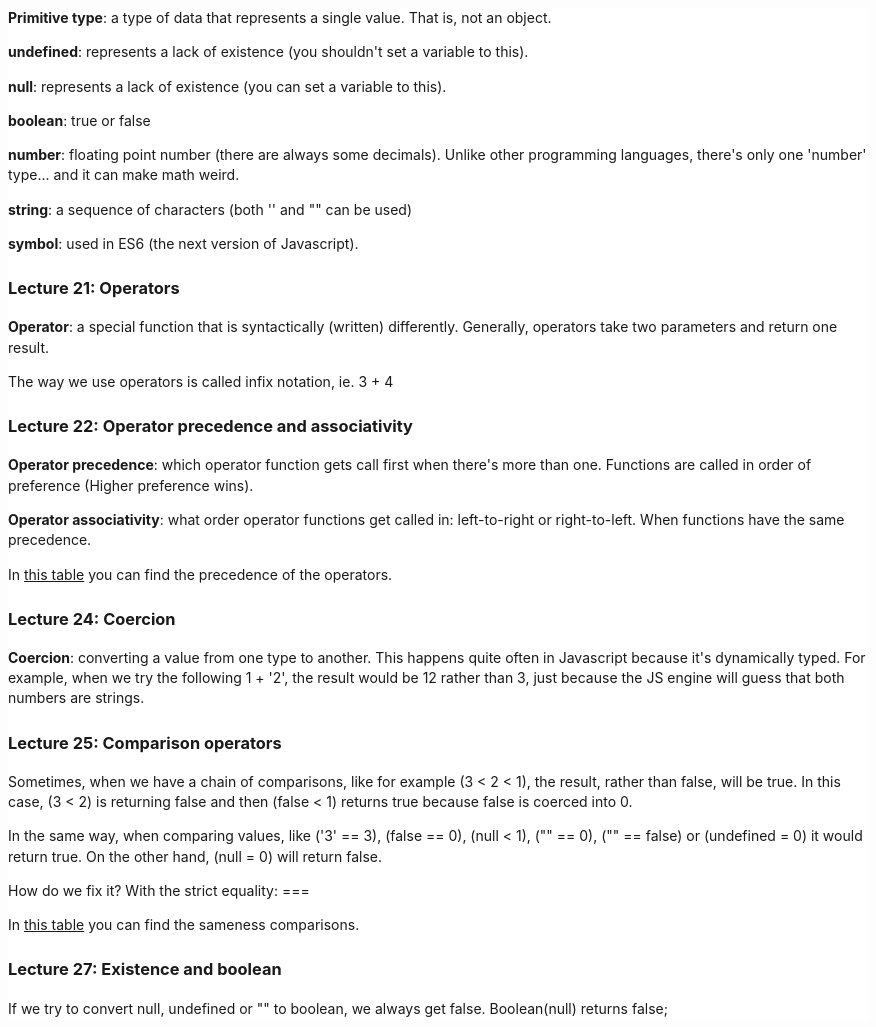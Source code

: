 **Primitive type**: a type of data that represents a single value. That is, not an object.

**undefined**: represents a lack of existence (you shouldn't set a variable to this).

**null**: represents a lack of existence (you can set a variable to this).

**boolean**: true or false

**number**: floating point number (there are always some decimals). Unlike other programming languages, there's only one 'number' type... and it can make math weird.

**string**: a sequence of characters (both '' and "" can be used)

**symbol**: used in ES6 (the next version of Javascript).

### Lecture 21: Operators

**Operator**: a special function that is syntactically (written) differently. Generally, operators take two parameters and return one result.

The way we use operators is called infix notation, ie. 3 + 4

### Lecture 22: Operator precedence and associativity

**Operator precedence**: which operator function gets call first when there's more than one. Functions are called in order of preference (Higher preference wins).

**Operator associativity**: what order operator functions get called in: left-to-right or right-to-left. When functions have the same precedence.

In [this table](https://developer.mozilla.org/en-US/docs/Web/JavaScript/Reference/Operators/Operator_Precedence) you can find the precedence of the operators.

### Lecture 24: Coercion

**Coercion**: converting a value from one type to another. This happens quite often in Javascript because it's dynamically typed. For example, when we try the following 1 + '2', the result would be 12 rather than 3, just because the JS engine will guess that both numbers are strings.

### Lecture 25: Comparison operators

Sometimes, when we have a chain of comparisons, like for example (3 < 2 < 1), the result, rather than false, will be true. In this case, (3 < 2) is returning false and then (false < 1) returns true because false is coerced into 0.

In the same way, when comparing values, like ('3' == 3), (false == 0), (null < 1), ("" == 0), ("" == false) or (undefined = 0) it would return true. On the other hand, (null = 0) will return false.

How do we fix it? With the strict equality: ===

In [this table](https://developer.mozilla.org/en-US/docs/Web/JavaScript/Equality_comparisons_and_sameness) you can find the sameness comparisons.

### Lecture 27: Existence and boolean

If we try to convert null, undefined or "" to boolean, we always get false. Boolean(null) returns false;

